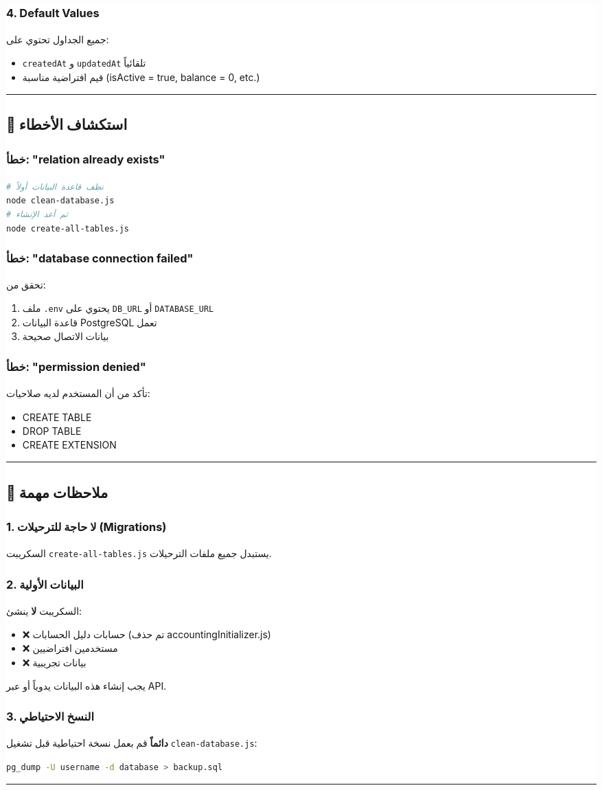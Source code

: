 ### 4. Default Values
جميع الجداول تحتوي على:
- `createdAt` و `updatedAt` تلقائياً
- قيم افتراضية مناسبة (isActive = true, balance = 0, etc.)

---

## 🐛 استكشاف الأخطاء

### خطأ: "relation already exists"
```bash
# نظف قاعدة البيانات أولاً
node clean-database.js
# ثم أعد الإنشاء
node create-all-tables.js
```

### خطأ: "database connection failed"
تحقق من:
1. ملف `.env` يحتوي على `DB_URL` أو `DATABASE_URL`
2. قاعدة البيانات PostgreSQL تعمل
3. بيانات الاتصال صحيحة

### خطأ: "permission denied"
تأكد من أن المستخدم لديه صلاحيات:
- CREATE TABLE
- DROP TABLE
- CREATE EXTENSION

---

## 📝 ملاحظات مهمة

### 1. لا حاجة للترحيلات (Migrations)
السكريبت `create-all-tables.js` يستبدل جميع ملفات الترحيلات.

### 2. البيانات الأولية
السكريبت **لا** ينشئ:
- ❌ حسابات دليل الحسابات (تم حذف accountingInitializer.js)
- ❌ مستخدمين افتراضيين
- ❌ بيانات تجريبية

يجب إنشاء هذه البيانات يدوياً أو عبر API.

### 3. النسخ الاحتياطي
**دائماً** قم بعمل نسخة احتياطية قبل تشغيل `clean-database.js`:
```bash
pg_dump -U username -d database > backup.sql
```

---